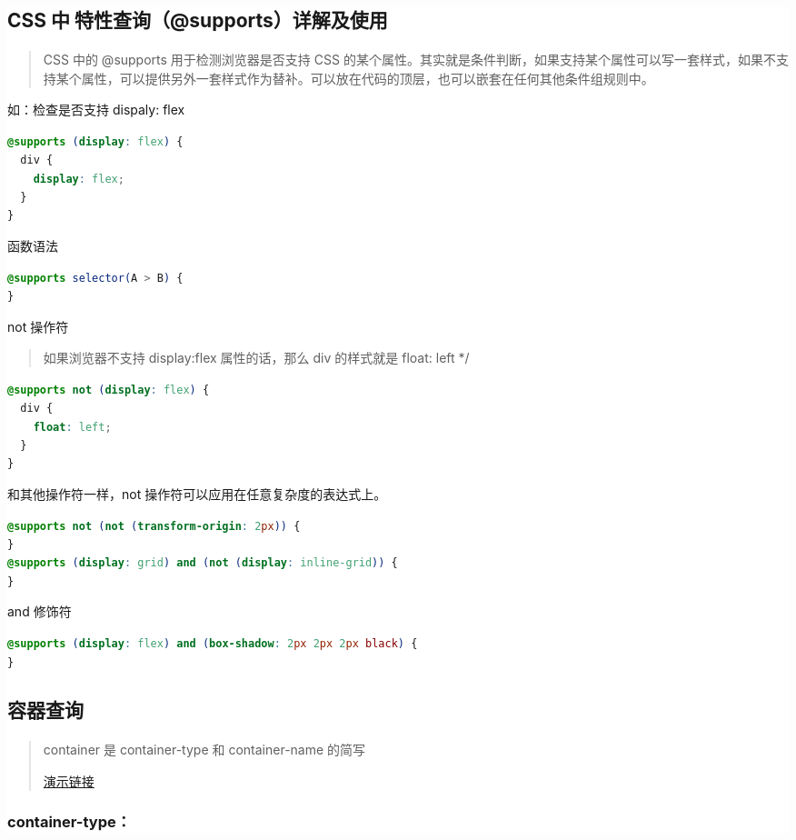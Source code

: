 ## CSS 中 特性查询（@supports）详解及使用

> CSS 中的 @supports 用于检测浏览器是否支持 CSS 的某个属性。其实就是条件判断，如果支持某个属性可以写一套样式，如果不支持某个属性，可以提供另外一套样式作为替补。可以放在代码的顶层，也可以嵌套在任何其他条件组规则中。

如：检查是否支持 dispaly: flex

```css
@supports (display: flex) {
  div {
    display: flex;
  }
}
```

函数语法

```css
@supports selector(A > B) {
}
```

not 操作符

> 如果浏览器不支持 display:flex 属性的话，那么 div 的样式就是 float: left \*/

```css
@supports not (display: flex) {
  div {
    float: left;
  }
}
```

和其他操作符一样，not 操作符可以应用在任意复杂度的表达式上。

```css
@supports not (not (transform-origin: 2px)) {
}
@supports (display: grid) and (not (display: inline-grid)) {
}
```

and 修饰符

```css
@supports (display: flex) and (box-shadow: 2px 2px 2px black) {
}
```

## 容器查询

> container 是 container-type 和 container-name 的简写
>
> [演示链接](./docs/2024/container.html)

### container-type：
